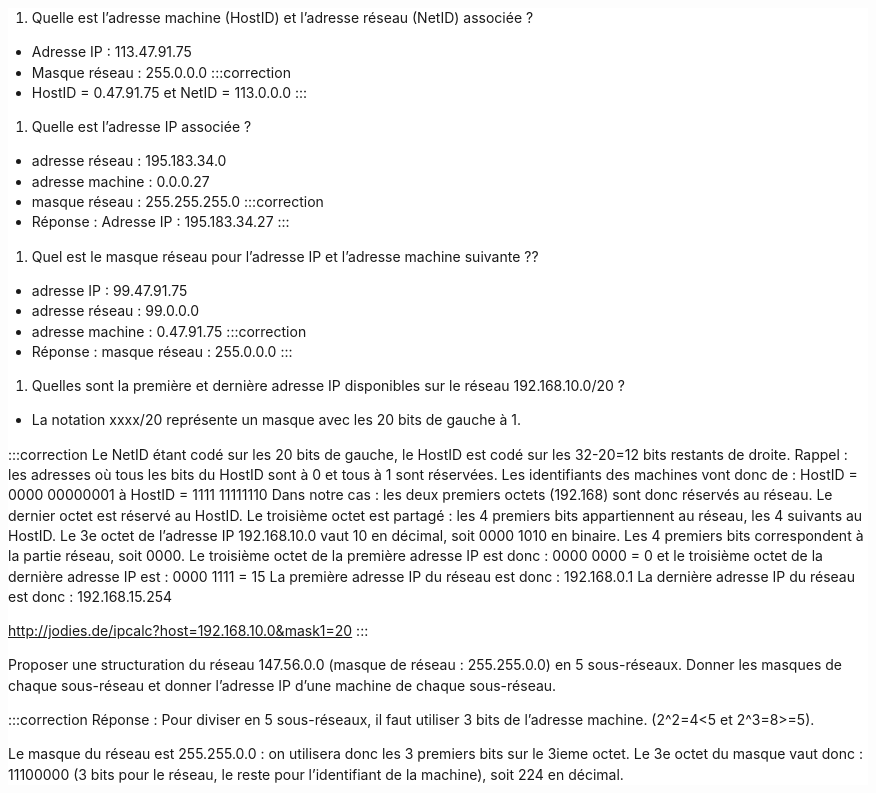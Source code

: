 1. Quelle est l’adresse machine (HostID) et l’adresse réseau (NetID) associée ?
  - Adresse IP : 113.47.91.75
  - Masque réseau : 255.0.0.0
:::correction
  - HostID = 0.47.91.75 et  NetID = 113.0.0.0
:::


1. Quelle est l’adresse IP associée ?
  - adresse réseau : 195.183.34.0
  - adresse machine : 0.0.0.27
  - masque réseau : 255.255.255.0
:::correction
  - Réponse : Adresse IP : 195.183.34.27
:::

1. Quel est le masque réseau pour l’adresse IP et l’adresse machine suivante ??
  - adresse IP : 99.47.91.75
  - adresse réseau : 99.0.0.0
  - adresse machine : 0.47.91.75
:::correction
  - Réponse : masque réseau : 255.0.0.0
:::

1. Quelles sont la première et dernière adresse IP disponibles sur le réseau 192.168.10.0/20 ?
  - La notation xxxx/20 représente un masque avec les 20 bits de gauche à 1.

:::correction
Le NetID étant codé sur les 20 bits de gauche, le HostID est codé sur les 32-20=12 bits restants de droite.
Rappel : les adresses où tous les bits du HostID sont à 0 et tous à 1 sont réservées.
Les identifiants des machines vont donc de : HostID = 0000 00000001 à HostID = 1111 11111110
Dans notre cas : les deux premiers octets (192.168) sont donc réservés au réseau.
Le dernier octet est réservé au HostID.
Le troisième octet est partagé : les 4 premiers bits appartiennent au réseau, les 4 suivants au HostID. Le 3e octet de l’adresse IP 192.168.10.0 vaut 10 en décimal, soit 0000 1010 en binaire. Les 4 premiers bits correspondent à la partie réseau, soit 0000.
Le troisième octet de la première adresse IP est donc : 0000 0000 = 0 et le troisième octet de la dernière adresse IP est : 0000 1111 = 15
La première adresse IP du réseau est donc : 192.168.0.1
La dernière adresse IP du réseau est donc : 192.168.15.254

http://jodies.de/ipcalc?host=192.168.10.0&mask1=20
:::


Proposer une structuration du réseau 147.56.0.0 (masque de réseau : 255.255.0.0) en 5 sous-réseaux. Donner les masques de chaque sous-réseau et donner l’adresse IP d’une machine de chaque sous-réseau.

:::correction
Réponse : Pour diviser en 5 sous-réseaux, il faut utiliser 3 bits de l’adresse machine. (2^2=4<5 et 2^3=8>=5).

Le masque du réseau est 255.255.0.0 : on utilisera donc les 3 premiers bits sur le 3ieme octet. Le 3e octet du masque vaut donc : 11100000 (3 bits pour le réseau, le reste pour l’identifiant de la machine), soit 224 en décimal.
